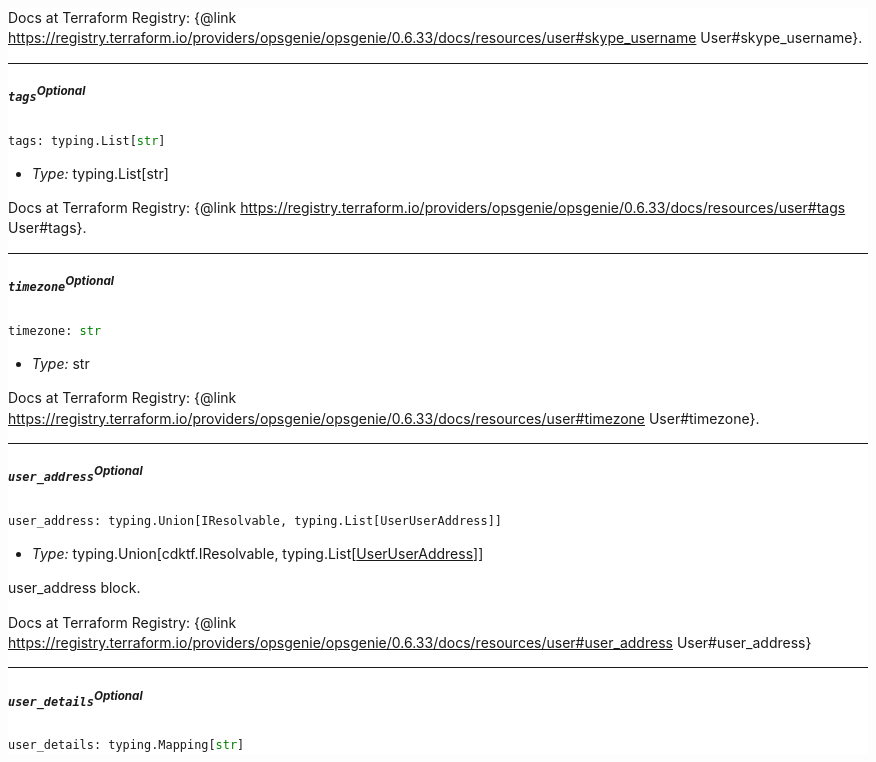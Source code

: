 Docs at Terraform Registry: {@link https://registry.terraform.io/providers/opsgenie/opsgenie/0.6.33/docs/resources/user#skype_username User#skype_username}.

---

##### `tags`<sup>Optional</sup> <a name="tags" id="rhizo-co-terraform-provider-opsgenie.user.UserConfig.property.tags"></a>

```python
tags: typing.List[str]
```

- *Type:* typing.List[str]

Docs at Terraform Registry: {@link https://registry.terraform.io/providers/opsgenie/opsgenie/0.6.33/docs/resources/user#tags User#tags}.

---

##### `timezone`<sup>Optional</sup> <a name="timezone" id="rhizo-co-terraform-provider-opsgenie.user.UserConfig.property.timezone"></a>

```python
timezone: str
```

- *Type:* str

Docs at Terraform Registry: {@link https://registry.terraform.io/providers/opsgenie/opsgenie/0.6.33/docs/resources/user#timezone User#timezone}.

---

##### `user_address`<sup>Optional</sup> <a name="user_address" id="rhizo-co-terraform-provider-opsgenie.user.UserConfig.property.userAddress"></a>

```python
user_address: typing.Union[IResolvable, typing.List[UserUserAddress]]
```

- *Type:* typing.Union[cdktf.IResolvable, typing.List[<a href="#rhizo-co-terraform-provider-opsgenie.user.UserUserAddress">UserUserAddress</a>]]

user_address block.

Docs at Terraform Registry: {@link https://registry.terraform.io/providers/opsgenie/opsgenie/0.6.33/docs/resources/user#user_address User#user_address}

---

##### `user_details`<sup>Optional</sup> <a name="user_details" id="rhizo-co-terraform-provider-opsgenie.user.UserConfig.property.userDetails"></a>

```python
user_details: typing.Mapping[str]
```
